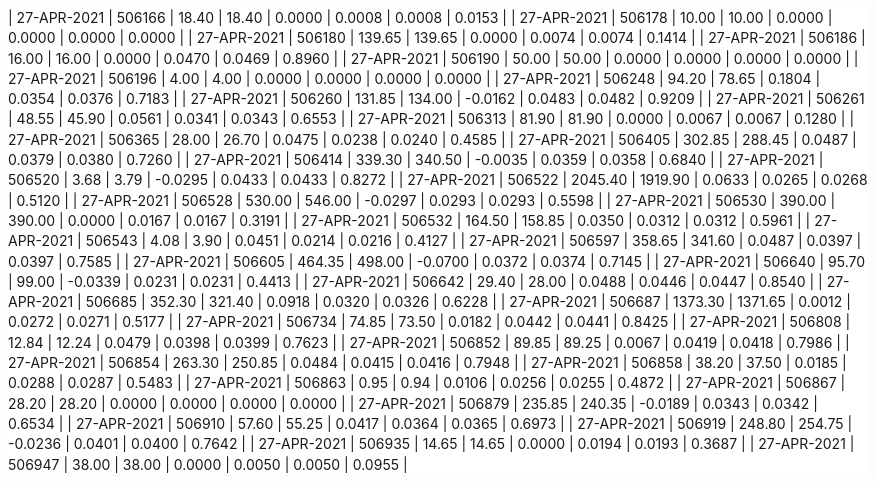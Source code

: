 | 27-APR-2021 | 506166 | 18.40 | 18.40 | 0.0000 | 0.0008 | 0.0008 | 0.0153 |
| 27-APR-2021 | 506178 | 10.00 | 10.00 | 0.0000 | 0.0000 | 0.0000 | 0.0000 |
| 27-APR-2021 | 506180 | 139.65 | 139.65 | 0.0000 | 0.0074 | 0.0074 | 0.1414 |
| 27-APR-2021 | 506186 | 16.00 | 16.00 | 0.0000 | 0.0470 | 0.0469 | 0.8960 |
| 27-APR-2021 | 506190 | 50.00 | 50.00 | 0.0000 | 0.0000 | 0.0000 | 0.0000 |
| 27-APR-2021 | 506196 | 4.00 | 4.00 | 0.0000 | 0.0000 | 0.0000 | 0.0000 |
| 27-APR-2021 | 506248 | 94.20 | 78.65 | 0.1804 | 0.0354 | 0.0376 | 0.7183 |
| 27-APR-2021 | 506260 | 131.85 | 134.00 | -0.0162 | 0.0483 | 0.0482 | 0.9209 |
| 27-APR-2021 | 506261 | 48.55 | 45.90 | 0.0561 | 0.0341 | 0.0343 | 0.6553 |
| 27-APR-2021 | 506313 | 81.90 | 81.90 | 0.0000 | 0.0067 | 0.0067 | 0.1280 |
| 27-APR-2021 | 506365 | 28.00 | 26.70 | 0.0475 | 0.0238 | 0.0240 | 0.4585 |
| 27-APR-2021 | 506405 | 302.85 | 288.45 | 0.0487 | 0.0379 | 0.0380 | 0.7260 |
| 27-APR-2021 | 506414 | 339.30 | 340.50 | -0.0035 | 0.0359 | 0.0358 | 0.6840 |
| 27-APR-2021 | 506520 | 3.68 | 3.79 | -0.0295 | 0.0433 | 0.0433 | 0.8272 |
| 27-APR-2021 | 506522 | 2045.40 | 1919.90 | 0.0633 | 0.0265 | 0.0268 | 0.5120 |
| 27-APR-2021 | 506528 | 530.00 | 546.00 | -0.0297 | 0.0293 | 0.0293 | 0.5598 |
| 27-APR-2021 | 506530 | 390.00 | 390.00 | 0.0000 | 0.0167 | 0.0167 | 0.3191 |
| 27-APR-2021 | 506532 | 164.50 | 158.85 | 0.0350 | 0.0312 | 0.0312 | 0.5961 |
| 27-APR-2021 | 506543 | 4.08 | 3.90 | 0.0451 | 0.0214 | 0.0216 | 0.4127 |
| 27-APR-2021 | 506597 | 358.65 | 341.60 | 0.0487 | 0.0397 | 0.0397 | 0.7585 |
| 27-APR-2021 | 506605 | 464.35 | 498.00 | -0.0700 | 0.0372 | 0.0374 | 0.7145 |
| 27-APR-2021 | 506640 | 95.70 | 99.00 | -0.0339 | 0.0231 | 0.0231 | 0.4413 |
| 27-APR-2021 | 506642 | 29.40 | 28.00 | 0.0488 | 0.0446 | 0.0447 | 0.8540 |
| 27-APR-2021 | 506685 | 352.30 | 321.40 | 0.0918 | 0.0320 | 0.0326 | 0.6228 |
| 27-APR-2021 | 506687 | 1373.30 | 1371.65 | 0.0012 | 0.0272 | 0.0271 | 0.5177 |
| 27-APR-2021 | 506734 | 74.85 | 73.50 | 0.0182 | 0.0442 | 0.0441 | 0.8425 |
| 27-APR-2021 | 506808 | 12.84 | 12.24 | 0.0479 | 0.0398 | 0.0399 | 0.7623 |
| 27-APR-2021 | 506852 | 89.85 | 89.25 | 0.0067 | 0.0419 | 0.0418 | 0.7986 |
| 27-APR-2021 | 506854 | 263.30 | 250.85 | 0.0484 | 0.0415 | 0.0416 | 0.7948 |
| 27-APR-2021 | 506858 | 38.20 | 37.50 | 0.0185 | 0.0288 | 0.0287 | 0.5483 |
| 27-APR-2021 | 506863 | 0.95 | 0.94 | 0.0106 | 0.0256 | 0.0255 | 0.4872 |
| 27-APR-2021 | 506867 | 28.20 | 28.20 | 0.0000 | 0.0000 | 0.0000 | 0.0000 |
| 27-APR-2021 | 506879 | 235.85 | 240.35 | -0.0189 | 0.0343 | 0.0342 | 0.6534 |
| 27-APR-2021 | 506910 | 57.60 | 55.25 | 0.0417 | 0.0364 | 0.0365 | 0.6973 |
| 27-APR-2021 | 506919 | 248.80 | 254.75 | -0.0236 | 0.0401 | 0.0400 | 0.7642 |
| 27-APR-2021 | 506935 | 14.65 | 14.65 | 0.0000 | 0.0194 | 0.0193 | 0.3687 |
| 27-APR-2021 | 506947 | 38.00 | 38.00 | 0.0000 | 0.0050 | 0.0050 | 0.0955 |